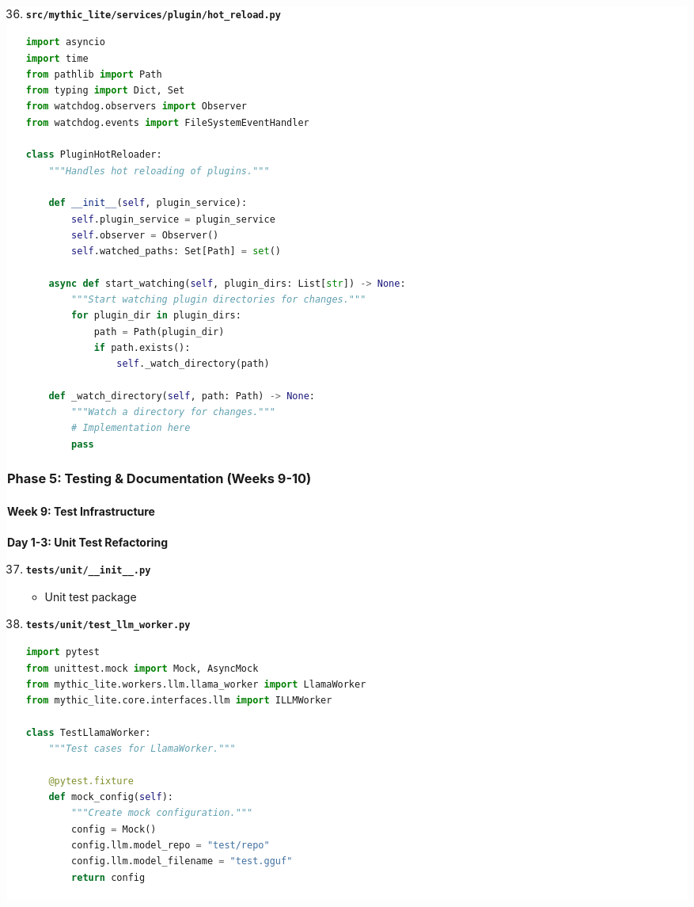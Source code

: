 36. **`src/mythic_lite/services/plugin/hot_reload.py`**
    ```python
    import asyncio
    import time
    from pathlib import Path
    from typing import Dict, Set
    from watchdog.observers import Observer
    from watchdog.events import FileSystemEventHandler
    
    class PluginHotReloader:
        """Handles hot reloading of plugins."""
        
        def __init__(self, plugin_service):
            self.plugin_service = plugin_service
            self.observer = Observer()
            self.watched_paths: Set[Path] = set()
        
        async def start_watching(self, plugin_dirs: List[str]) -> None:
            """Start watching plugin directories for changes."""
            for plugin_dir in plugin_dirs:
                path = Path(plugin_dir)
                if path.exists():
                    self._watch_directory(path)
        
        def _watch_directory(self, path: Path) -> None:
            """Watch a directory for changes."""
            # Implementation here
            pass
    ```

### Phase 5: Testing & Documentation (Weeks 9-10)

#### Week 9: Test Infrastructure

**Day 1-3: Unit Test Refactoring**

37. **`tests/unit/__init__.py`**
    - Unit test package

38. **`tests/unit/test_llm_worker.py`**
    ```python
    import pytest
    from unittest.mock import Mock, AsyncMock
    from mythic_lite.workers.llm.llama_worker import LlamaWorker
    from mythic_lite.core.interfaces.llm import ILLMWorker
    
    class TestLlamaWorker:
        """Test cases for LlamaWorker."""
        
        @pytest.fixture
        def mock_config(self):
            """Create mock configuration."""
            config = Mock()
            config.llm.model_repo = "test/repo"
            config.llm.model_filename = "test.gguf"
            return config
        